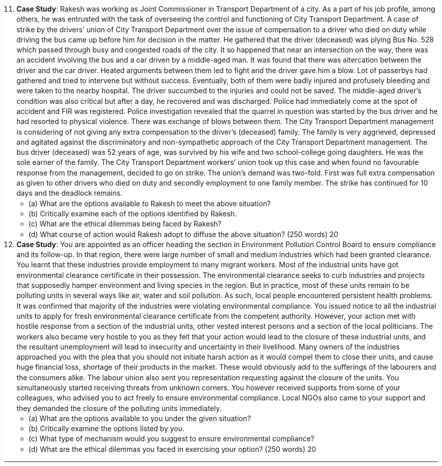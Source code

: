 11. **Case Study**: Rakesh was working as Joint Commissioner in Transport Department of a city. As a part of his job profile, among others, he was entrusted with the task of overseeing the control and functioning of City Transport Department. A case of strike by the drivers’ union of City Transport Department over the issue of compensation to a driver who died on duty while driving the bus came up before him for decision in the matter. He gathered that the driver (deceased) was plying Bus No. 528 which passed through busy and congested roads of the city. It so happened that near an intersection on the way, there was an accident involving the bus and a car driven by a middle-aged man. It was found that there was altercation between the driver and the car driver. Heated arguments between them led to fight and the driver gave him a blow. Lot of passerbys had gathered and tried to intervene but without success. Eventually, both of them were badly injured and profusely bleeding and were taken to the nearby hospital. The driver succumbed to the injuries and could not be saved. The middle-aged driver’s condition was also critical but after a day, he recovered and was discharged. Police had immediately come at the spot of accident and FIR was registered. Police investigation revealed that the quarrel in question was started by the bus driver and he had resorted to physical violence. There was exchange of blows between them. The City Transport Department management is considering of not giving any extra compensation to the driver’s (deceased) family. The family is very aggrieved, depressed and agitated against the discriminatory and non-sympathetic approach of the City Transport Department management. The bus driver (deceased) was 52 years of age, was survived by his wife and two school-college going daughters. He was the sole earner of the family. The City Transport Department workers’ union took up this case and when found no favourable response from the management, decided to go on strike. The union’s demand was two-fold. First was full extra compensation as given to other drivers who died on duty and secondly employment to one family member. The strike has continued for 10 days and the deadlock remains.
    - (a) What are the options available to Rakesh to meet the above situation?
    - (b) Critically examine each of the options identified by Rakesh.
    - (c) What are the ethical dilemmas being faced by Rakesh?
    - (d) What course of action would Rakesh adopt to diffuse the above situation? (250 words) 20
12. **Case Study**: You are appointed as an officer heading the section in Environment Pollution Control Board to ensure compliance and its follow-up. In that region, there were large number of small and medium industries which had been granted clearance. You learnt that these industries provide employment to many migrant workers. Most of the industrial units have got environmental clearance certificate in their possession. The environmental clearance seeks to curb industries and projects that supposedly hamper environment and living species in the region. But in practice, most of these units remain to be polluting units in several ways like air, water and soil pollution. As such, local people encountered persistent health problems. It was confirmed that majority of the industries were violating environmental compliance. You issued notice to all the industrial units to apply for fresh environmental clearance certificate from the competent authority. However, your action met with hostile response from a section of the industrial units, other vested interest persons and a section of the local politicians. The workers also became very hostile to you as they felt that your action would lead to the closure of these industrial units, and the resultant unemployment will lead to insecurity and uncertainty in their livelihood. Many owners of the industries approached you with the plea that you should not initiate harsh action as it would compel them to close their units, and cause huge financial loss, shortage of their products in the market. These would obviously add to the sufferings of the labourers and the consumers alike. The labour union also sent you representation requesting against the closure of the units. You simultaneously started receiving threats from unknown corners. You however received supports from some of your colleagues, who advised you to act freely to ensure environmental compliance. Local NGOs also came to your support and they demanded the closure of the polluting units immediately.
    - (a) What are the options available to you under the given situation?
    - (b) Critically examine the options listed by you.
    - (c) What type of mechanism would you suggest to ensure environmental compliance?
    - (d) What are the ethical dilemmas you faced in exercising your option? (250 words) 20

---